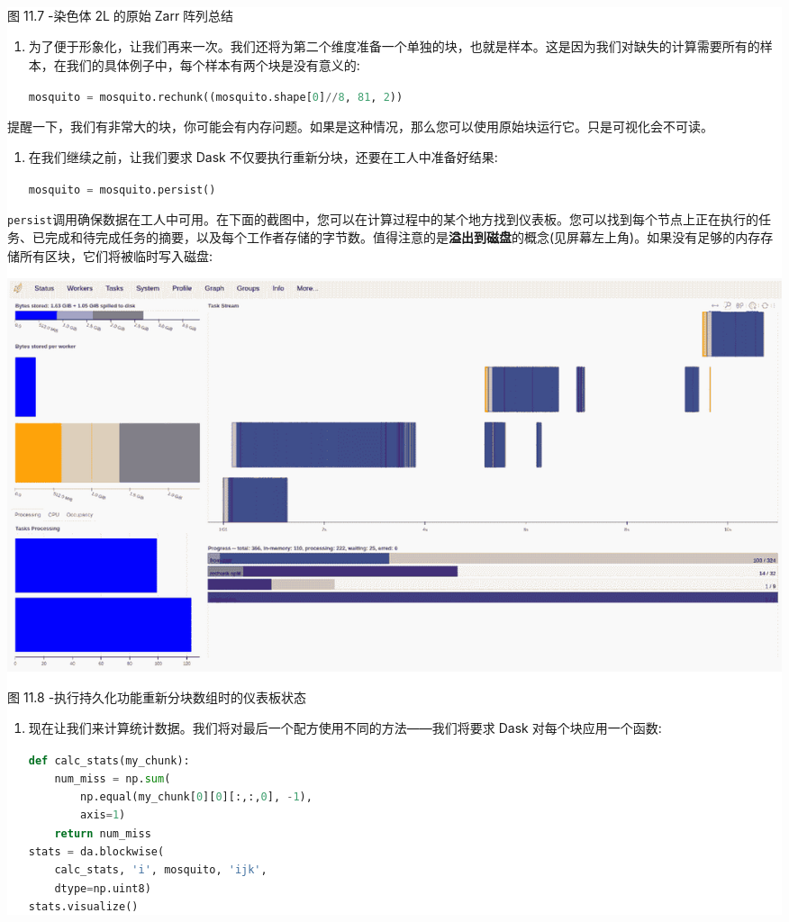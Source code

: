 图 11.7 -染色体 2L 的原始 Zarr 阵列总结

1.  为了便于形象化，让我们再来一次。我们还将为第二个维度准备一个单独的块，也就是样本。这是因为我们对缺失的计算需要所有的样本，在我们的具体例子中，每个样本有两个块是没有意义的:

    ```py
    mosquito = mosquito.rechunk((mosquito.shape[0]//8, 81, 2))
    ```

提醒一下，我们有非常大的块，你可能会有内存问题。如果是这种情况，那么您可以使用原始块运行它。只是可视化会不可读。

1.  在我们继续之前，让我们要求 Dask 不仅要执行重新分块，还要在工人中准备好结果:

    ```py
    mosquito = mosquito.persist()
    ```

`persist`调用确保数据在工人中可用。在下面的截图中，您可以在计算过程中的某个地方找到仪表板。您可以找到每个节点上正在执行的任务、已完成和待完成任务的摘要，以及每个工作者存储的字节数。值得注意的是**溢出到磁盘**的概念(见屏幕左上角)。如果没有足够的内存存储所有区块，它们将被临时写入磁盘:

![Figure 11.8 - The dashboard state while executing the persist function for rechunking the array ](img/B17942_11_008.jpg)

图 11.8 -执行持久化功能重新分块数组时的仪表板状态

1.  现在让我们来计算统计数据。我们将对最后一个配方使用不同的方法——我们将要求 Dask 对每个块应用一个函数:

    ```py
    def calc_stats(my_chunk):
        num_miss = np.sum(
            np.equal(my_chunk[0][0][:,:,0], -1),
            axis=1)
        return num_miss
    stats = da.blockwise(
        calc_stats, 'i', mosquito, 'ijk',
        dtype=np.uint8)
    stats.visualize()
    ```
